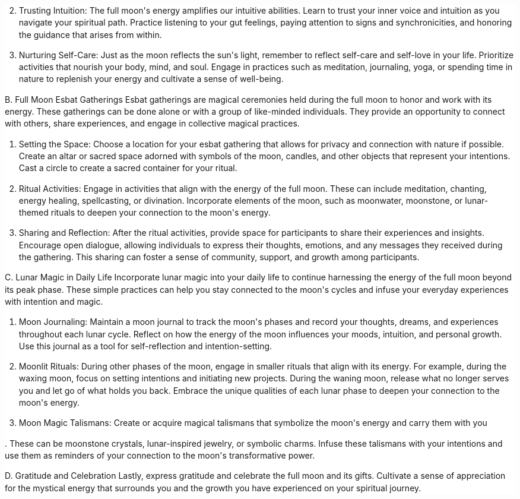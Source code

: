 2. Trusting Intuition: The full moon's energy amplifies our intuitive abilities. Learn to trust your inner voice and intuition as you navigate your spiritual path. Practice listening to your gut feelings, paying attention to signs and synchronicities, and honoring the guidance that arises from within.

3. Nurturing Self-Care: Just as the moon reflects the sun's light, remember to reflect self-care and self-love in your life. Prioritize activities that nourish your body, mind, and soul. Engage in practices such as meditation, journaling, yoga, or spending time in nature to replenish your energy and cultivate a sense of well-being.

B. Full Moon Esbat Gatherings
Esbat gatherings are magical ceremonies held during the full moon to honor and work with its energy. These gatherings can be done alone or with a group of like-minded individuals. They provide an opportunity to connect with others, share experiences, and engage in collective magical practices.

1. Setting the Space: Choose a location for your esbat gathering that allows for privacy and connection with nature if possible. Create an altar or sacred space adorned with symbols of the moon, candles, and other objects that represent your intentions. Cast a circle to create a sacred container for your ritual.

2. Ritual Activities: Engage in activities that align with the energy of the full moon. These can include meditation, chanting, energy healing, spellcasting, or divination. Incorporate elements of the moon, such as moonwater, moonstone, or lunar-themed rituals to deepen your connection to the moon's energy.

3. Sharing and Reflection: After the ritual activities, provide space for participants to share their experiences and insights. Encourage open dialogue, allowing individuals to express their thoughts, emotions, and any messages they received during the gathering. This sharing can foster a sense of community, support, and growth among participants.

C. Lunar Magic in Daily Life
Incorporate lunar magic into your daily life to continue harnessing the energy of the full moon beyond its peak phase. These simple practices can help you stay connected to the moon's cycles and infuse your everyday experiences with intention and magic.

1. Moon Journaling: Maintain a moon journal to track the moon's phases and record your thoughts, dreams, and experiences throughout each lunar cycle. Reflect on how the energy of the moon influences your moods, intuition, and personal growth. Use this journal as a tool for self-reflection and intention-setting.

2. Moonlit Rituals: During other phases of the moon, engage in smaller rituals that align with its energy. For example, during the waxing moon, focus on setting intentions and initiating new projects. During the waning moon, release what no longer serves you and let go of what holds you back. Embrace the unique qualities of each lunar phase to deepen your connection to the moon's energy.

3. Moon Magic Talismans: Create or acquire magical talismans that symbolize the moon's energy and carry them with you

. These can be moonstone crystals, lunar-inspired jewelry, or symbolic charms. Infuse these talismans with your intentions and use them as reminders of your connection to the moon's transformative power.

D. Gratitude and Celebration
Lastly, express gratitude and celebrate the full moon and its gifts. Cultivate a sense of appreciation for the mystical energy that surrounds you and the growth you have experienced on your spiritual journey.
